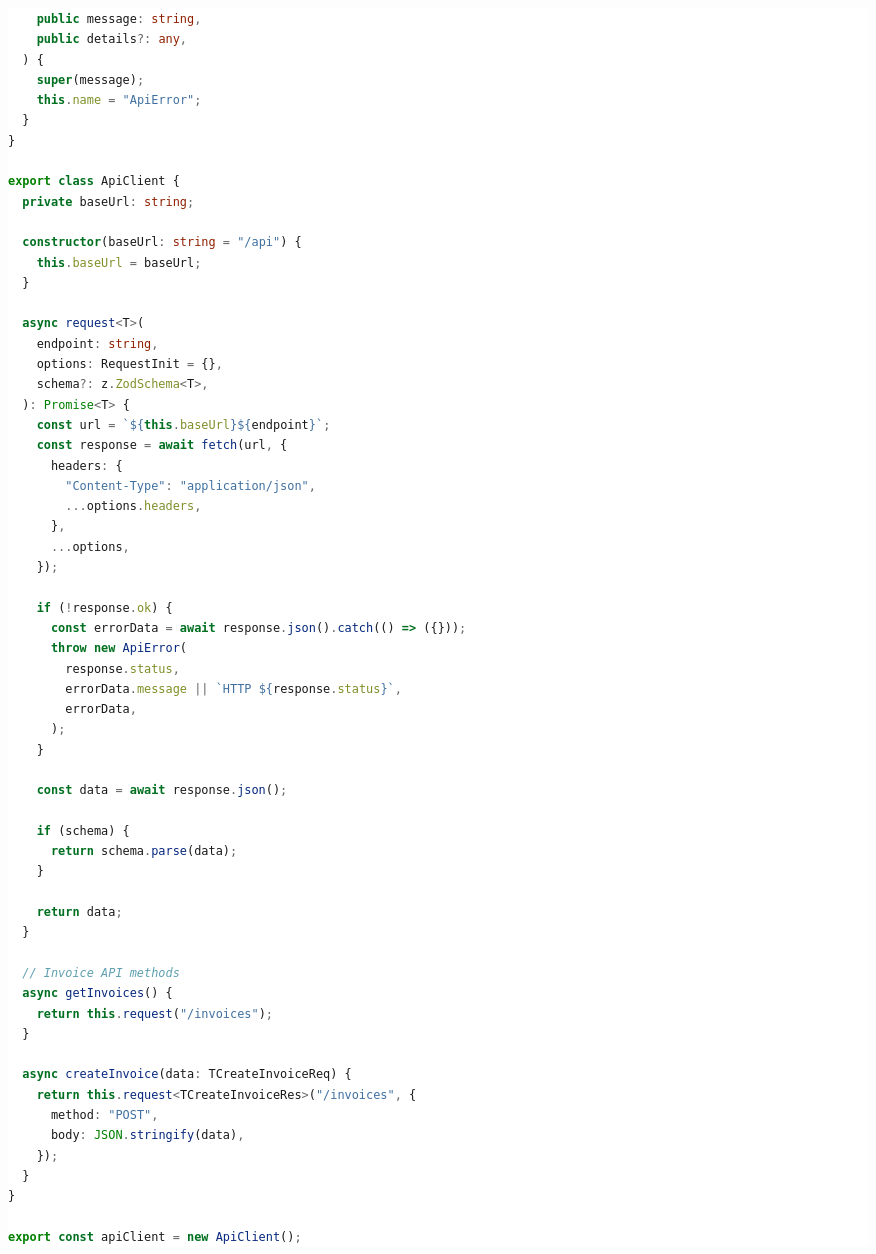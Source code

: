    ```typescript
       public message: string,
       public details?: any,
     ) {
       super(message);
       this.name = "ApiError";
     }
   }

   export class ApiClient {
     private baseUrl: string;

     constructor(baseUrl: string = "/api") {
       this.baseUrl = baseUrl;
     }

     async request<T>(
       endpoint: string,
       options: RequestInit = {},
       schema?: z.ZodSchema<T>,
     ): Promise<T> {
       const url = `${this.baseUrl}${endpoint}`;
       const response = await fetch(url, {
         headers: {
           "Content-Type": "application/json",
           ...options.headers,
         },
         ...options,
       });

       if (!response.ok) {
         const errorData = await response.json().catch(() => ({}));
         throw new ApiError(
           response.status,
           errorData.message || `HTTP ${response.status}`,
           errorData,
         );
       }

       const data = await response.json();

       if (schema) {
         return schema.parse(data);
       }

       return data;
     }

     // Invoice API methods
     async getInvoices() {
       return this.request("/invoices");
     }

     async createInvoice(data: TCreateInvoiceReq) {
       return this.request<TCreateInvoiceRes>("/invoices", {
         method: "POST",
         body: JSON.stringify(data),
       });
     }
   }

   export const apiClient = new ApiClient();
   ```
